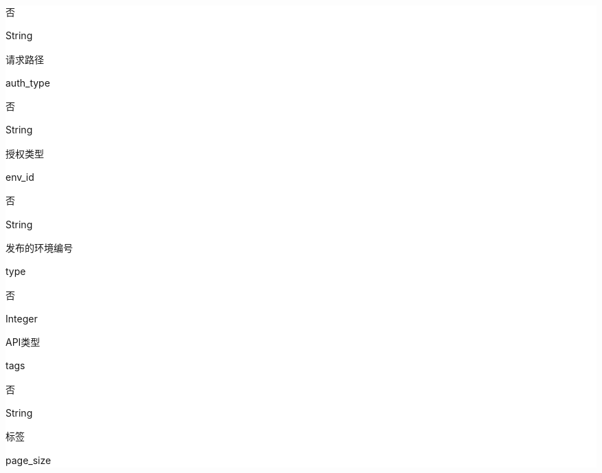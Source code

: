 <td class="cellrowborder" valign="top" width="25%" headers="mcps1.2.5.1.2 "><p id="p16285582"><a name="p16285582"></a><a name="p16285582"></a>否</p>
</td>
<td class="cellrowborder" valign="top" width="25%" headers="mcps1.2.5.1.3 "><p id="p44063729"><a name="p44063729"></a><a name="p44063729"></a>String</p>
</td>
<td class="cellrowborder" valign="top" width="25%" headers="mcps1.2.5.1.4 "><p id="p12392334"><a name="p12392334"></a><a name="p12392334"></a>请求路径</p>
</td>
</tr>
<tr id="row44422145"><td class="cellrowborder" valign="top" width="25%" headers="mcps1.2.5.1.1 "><p id="p41423973"><a name="p41423973"></a><a name="p41423973"></a>auth_type</p>
</td>
<td class="cellrowborder" valign="top" width="25%" headers="mcps1.2.5.1.2 "><p id="p67007510"><a name="p67007510"></a><a name="p67007510"></a>否</p>
</td>
<td class="cellrowborder" valign="top" width="25%" headers="mcps1.2.5.1.3 "><p id="p58899195"><a name="p58899195"></a><a name="p58899195"></a>String</p>
</td>
<td class="cellrowborder" valign="top" width="25%" headers="mcps1.2.5.1.4 "><p id="p6105468"><a name="p6105468"></a><a name="p6105468"></a>授权类型</p>
</td>
</tr>
<tr id="row54949219"><td class="cellrowborder" valign="top" width="25%" headers="mcps1.2.5.1.1 "><p id="p21701787"><a name="p21701787"></a><a name="p21701787"></a>env_id</p>
</td>
<td class="cellrowborder" valign="top" width="25%" headers="mcps1.2.5.1.2 "><p id="p13014307"><a name="p13014307"></a><a name="p13014307"></a>否</p>
</td>
<td class="cellrowborder" valign="top" width="25%" headers="mcps1.2.5.1.3 "><p id="p47525923"><a name="p47525923"></a><a name="p47525923"></a>String</p>
</td>
<td class="cellrowborder" valign="top" width="25%" headers="mcps1.2.5.1.4 "><p id="p24394564"><a name="p24394564"></a><a name="p24394564"></a>发布的环境编号</p>
</td>
</tr>
<tr id="row18224488"><td class="cellrowborder" valign="top" width="25%" headers="mcps1.2.5.1.1 "><p id="p66897437"><a name="p66897437"></a><a name="p66897437"></a>type</p>
</td>
<td class="cellrowborder" valign="top" width="25%" headers="mcps1.2.5.1.2 "><p id="p49983302"><a name="p49983302"></a><a name="p49983302"></a>否</p>
</td>
<td class="cellrowborder" valign="top" width="25%" headers="mcps1.2.5.1.3 "><p id="p22115660"><a name="p22115660"></a><a name="p22115660"></a>Integer</p>
</td>
<td class="cellrowborder" valign="top" width="25%" headers="mcps1.2.5.1.4 "><p id="p46538006"><a name="p46538006"></a><a name="p46538006"></a>API类型</p>
</td>
</tr>
<tr id="row15164448154320"><td class="cellrowborder" valign="top" width="25%" headers="mcps1.2.5.1.1 "><p id="p8509135192518"><a name="p8509135192518"></a><a name="p8509135192518"></a>tags</p>
</td>
<td class="cellrowborder" valign="top" width="25%" headers="mcps1.2.5.1.2 "><p id="p165091851162513"><a name="p165091851162513"></a><a name="p165091851162513"></a>否</p>
</td>
<td class="cellrowborder" valign="top" width="25%" headers="mcps1.2.5.1.3 "><p id="p550915152518"><a name="p550915152518"></a><a name="p550915152518"></a>String</p>
</td>
<td class="cellrowborder" valign="top" width="25%" headers="mcps1.2.5.1.4 "><p id="p650975122517"><a name="p650975122517"></a><a name="p650975122517"></a>标签</p>
</td>
</tr>
<tr id="row16188872"><td class="cellrowborder" valign="top" width="25%" headers="mcps1.2.5.1.1 "><p id="p36230260"><a name="p36230260"></a><a name="p36230260"></a>page_size</p>